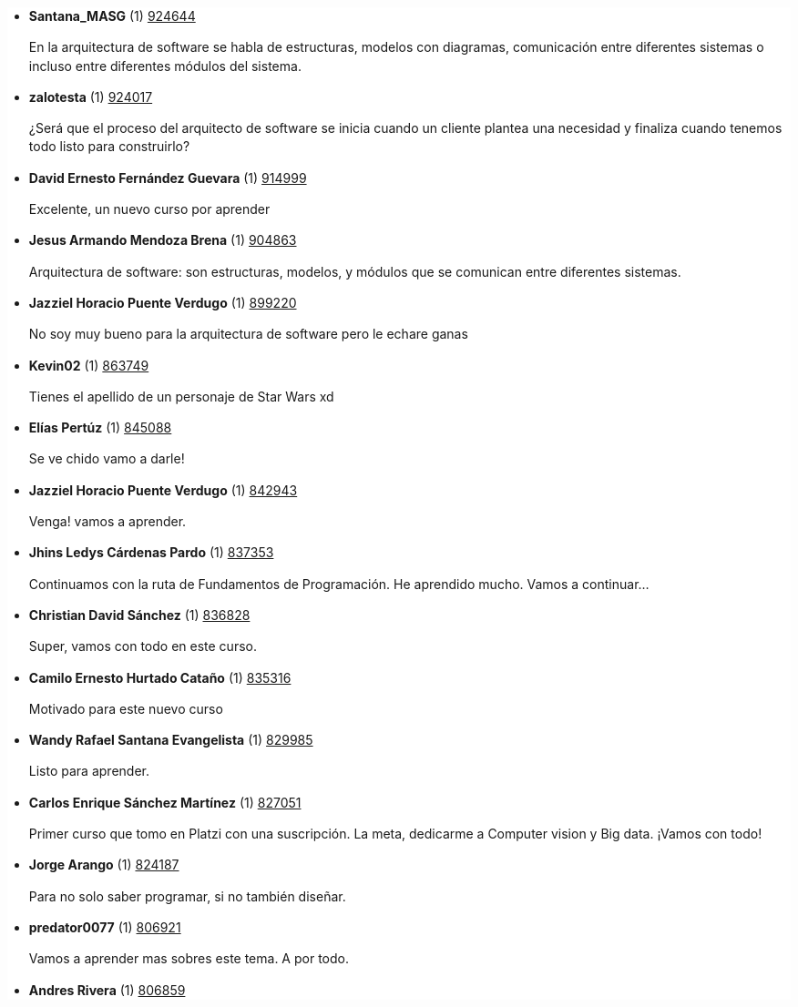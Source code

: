 * **Santana_MASG** (1) [924644](https://platzi.com/comentario/924644/) 

	En la arquitectura de software se habla de estructuras, modelos con diagramas, comunicación entre diferentes sistemas o incluso entre diferentes módulos del sistema.

* **zalotesta** (1) [924017](https://platzi.com/comentario/924017/) 

	¿Será que el proceso del arquitecto de software se inicia cuando un cliente plantea una necesidad y finaliza cuando tenemos todo listo para construirlo?

* **David Ernesto Fernández Guevara** (1) [914999](https://platzi.com/comentario/914999/) 

	Excelente, un nuevo curso por aprender

* **Jesus Armando Mendoza Brena** (1) [904863](https://platzi.com/comentario/904863/) 

	Arquitectura de software: son estructuras, modelos, y módulos que se comunican entre diferentes sistemas.

* **Jazziel Horacio Puente Verdugo** (1) [899220](https://platzi.com/comentario/899220/) 

	No soy muy bueno para la arquitectura de software pero le echare ganas

* **Kevin02** (1) [863749](https://platzi.com/comentario/863749/) 

	Tienes el apellido de un personaje de Star Wars xd

* **Elías Pertúz** (1) [845088](https://platzi.com/comentario/845088/) 

	Se ve chido vamo a darle!

* **Jazziel Horacio Puente Verdugo** (1) [842943](https://platzi.com/comentario/842943/) 

	Venga! vamos a aprender.

* **Jhins Ledys Cárdenas Pardo** (1) [837353](https://platzi.com/comentario/837353/) 

	Continuamos con la ruta de Fundamentos de Programación. He aprendido mucho. Vamos a continuar…

* **Christian David Sánchez** (1) [836828](https://platzi.com/comentario/836828/) 

	Super, vamos con todo en este curso.

* **Camilo Ernesto Hurtado Cataño** (1) [835316](https://platzi.com/comentario/835316/) 

	Motivado para este nuevo curso

* **Wandy Rafael Santana Evangelista** (1) [829985](https://platzi.com/comentario/829985/) 

	Listo para aprender.

* **Carlos Enrique Sánchez Martínez** (1) [827051](https://platzi.com/comentario/827051/) 

	Primer curso que tomo en Platzi con una suscripción. La meta, dedicarme a Computer vision y Big data. ¡Vamos con todo!

* **Jorge Arango** (1) [824187](https://platzi.com/comentario/824187/) 

	Para no solo saber programar, si no también diseñar.

* **predator0077** (1) [806921](https://platzi.com/comentario/806921/) 

	Vamos a aprender mas sobres este tema. A por todo.

* **Andres Rivera** (1) [806859](https://platzi.com/comentario/806859/) 
